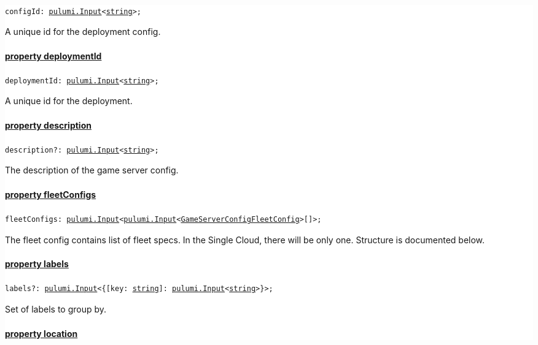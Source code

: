 <pre class="highlight"><code><span class='kd'></span>configId: <a href='/docs/reference/pkg/nodejs/pulumi/pulumi/#Input'>pulumi.Input</a>&lt;<span class='kd'><a href='https://developer.mozilla.org/en-US/docs/Web/JavaScript/Reference/Global_Objects/String'>string</a></span>&gt;;</code></pre>

A unique id for the deployment config.

<h4 class="pdoc-member-header" id="GameServerConfigArgs-deploymentId">
<a class="pdoc-child-name" href="https://github.com/pulumi/pulumi-gcp/blob/8764e3ebbdbdbfb5c5377d5597fba904d9d64b0f/sdk/nodejs/gameservices/gameServerConfig.ts#L194">property <b>deploymentId</b></a>
</h4>

<pre class="highlight"><code><span class='kd'></span>deploymentId: <a href='/docs/reference/pkg/nodejs/pulumi/pulumi/#Input'>pulumi.Input</a>&lt;<span class='kd'><a href='https://developer.mozilla.org/en-US/docs/Web/JavaScript/Reference/Global_Objects/String'>string</a></span>&gt;;</code></pre>

A unique id for the deployment.

<h4 class="pdoc-member-header" id="GameServerConfigArgs-description">
<a class="pdoc-child-name" href="https://github.com/pulumi/pulumi-gcp/blob/8764e3ebbdbdbfb5c5377d5597fba904d9d64b0f/sdk/nodejs/gameservices/gameServerConfig.ts#L198">property <b>description</b></a>
</h4>

<pre class="highlight"><code><span class='kd'></span>description?: <a href='/docs/reference/pkg/nodejs/pulumi/pulumi/#Input'>pulumi.Input</a>&lt;<span class='kd'><a href='https://developer.mozilla.org/en-US/docs/Web/JavaScript/Reference/Global_Objects/String'>string</a></span>&gt;;</code></pre>

The description of the game server config.

<h4 class="pdoc-member-header" id="GameServerConfigArgs-fleetConfigs">
<a class="pdoc-child-name" href="https://github.com/pulumi/pulumi-gcp/blob/8764e3ebbdbdbfb5c5377d5597fba904d9d64b0f/sdk/nodejs/gameservices/gameServerConfig.ts#L203">property <b>fleetConfigs</b></a>
</h4>

<pre class="highlight"><code><span class='kd'></span>fleetConfigs: <a href='/docs/reference/pkg/nodejs/pulumi/pulumi/#Input'>pulumi.Input</a>&lt;<a href='/docs/reference/pkg/nodejs/pulumi/pulumi/#Input'>pulumi.Input</a>&lt;<a href='/docs/reference/pkg/nodejs/pulumi/gcp/types/input/#GameServerConfigFleetConfig'>GameServerConfigFleetConfig</a>&gt;[]&gt;;</code></pre>

The fleet config contains list of fleet specs. In the Single Cloud, there
will be only one.  Structure is documented below.

<h4 class="pdoc-member-header" id="GameServerConfigArgs-labels">
<a class="pdoc-child-name" href="https://github.com/pulumi/pulumi-gcp/blob/8764e3ebbdbdbfb5c5377d5597fba904d9d64b0f/sdk/nodejs/gameservices/gameServerConfig.ts#L207">property <b>labels</b></a>
</h4>

<pre class="highlight"><code><span class='kd'></span>labels?: <a href='/docs/reference/pkg/nodejs/pulumi/pulumi/#Input'>pulumi.Input</a>&lt;{[key: <span class='kd'><a href='https://developer.mozilla.org/en-US/docs/Web/JavaScript/Reference/Global_Objects/String'>string</a></span>]: <a href='/docs/reference/pkg/nodejs/pulumi/pulumi/#Input'>pulumi.Input</a>&lt;<span class='kd'><a href='https://developer.mozilla.org/en-US/docs/Web/JavaScript/Reference/Global_Objects/String'>string</a></span>&gt;}&gt;;</code></pre>

Set of labels to group by.

<h4 class="pdoc-member-header" id="GameServerConfigArgs-location">
<a class="pdoc-child-name" href="https://github.com/pulumi/pulumi-gcp/blob/8764e3ebbdbdbfb5c5377d5597fba904d9d64b0f/sdk/nodejs/gameservices/gameServerConfig.ts#L211">property <b>location</b></a>
</h4>

